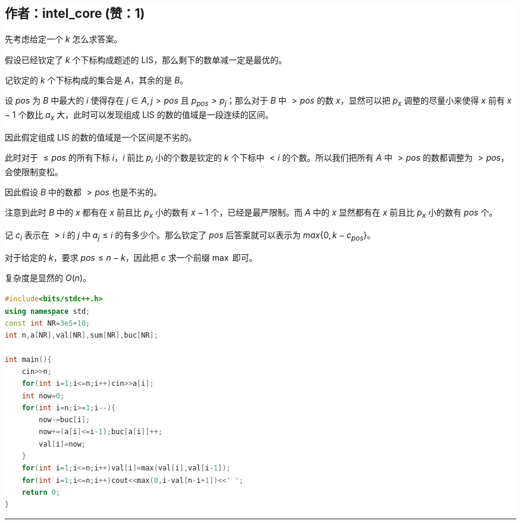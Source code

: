 ## 作者：intel_core (赞：1)

先考虑给定一个 $k$ 怎么求答案。

假设已经钦定了 $k$ 个下标构成题述的 LIS，那么剩下的数单减一定是最优的。

记钦定的 $k$ 个下标构成的集合是 $A$，其余的是 $B$。

设 $pos$ 为 $B$ 中最大的 $i$ 使得存在 $j\in A,j>pos$ 且 $p_{pos}>p_j$；那么对于 $B$ 中 $>pos$ 的数 $x$，显然可以把 $p_x$ 调整的尽量小来使得 $x$ 前有 $x-1$ 个数比 $a_x$ 大，此时可以发现组成 LIS 的数的值域是一段连续的区间。

因此假定组成 LIS 的数的值域是一个区间是不劣的。

此时对于 $\le pos$ 的所有下标 $i$，$i$ 前比 $p_i$ 小的个数是钦定的 $k$ 个下标中 $<i$ 的个数。所以我们把所有 $A$ 中 $>pos$ 的数都调整为 $>pos$，会使限制变松。

因此假设 $B$ 中的数都 $>pos$ 也是不劣的。

注意到此时 $B$ 中的 $x$ 都有在 $x$ 前且比 $p_x$ 小的数有 $x-1$ 个，已经是最严限制。而 $A$ 中的 $x$ 显然都有在 $x$ 前且比 $p_x$ 小的数有 $pos$ 个。

记 $c_i$ 表示在 $>i$ 的 $j$ 中 $a_j\le i$ 的有多少个。那么钦定了 $pos$ 后答案就可以表示为 $max\{0,k-c_{pos} \}$。

对于给定的 $k$，要求 $pos\le n-k$，因此把 $c$ 求一个前缀 $\max$ 即可。

复杂度是显然的 $O(n)$。

```cpp
#include<bits/stdc++.h>
using namespace std;
const int NR=3e5+10;
int n,a[NR],val[NR],sum[NR],buc[NR];

int main(){
	cin>>n;
	for(int i=1;i<=n;i++)cin>>a[i];
	int now=0;
	for(int i=n;i>=1;i--){
		now-=buc[i];
		now+=(a[i]<=i-1);buc[a[i]]++;
		val[i]=now;
	}
	for(int i=1;i<=n;i++)val[i]=max(val[i],val[i-1]);
	for(int i=1;i<=n;i++)cout<<max(0,i-val[n-i+1])<<' ';
	return 0;
}
```

---

